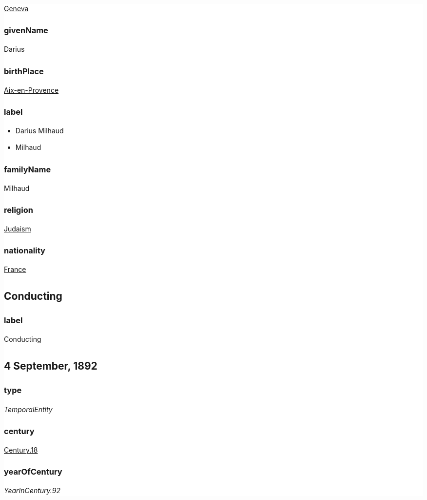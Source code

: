 
[Geneva](#Geneva)

### givenName


Darius

### birthPlace


[Aix-en-Provence](#Aix-en-Provence)

### label

 - Darius Milhaud

 - Milhaud

### familyName


Milhaud

### religion


[Judaism](#Judaism)

### nationality


[France](#France)

## Conducting

### label


Conducting

## 4 September, 1892

### type


*TemporalEntity*

### century


[Century.18](#Century.18)

### yearOfCentury


*YearInCentury.92*

